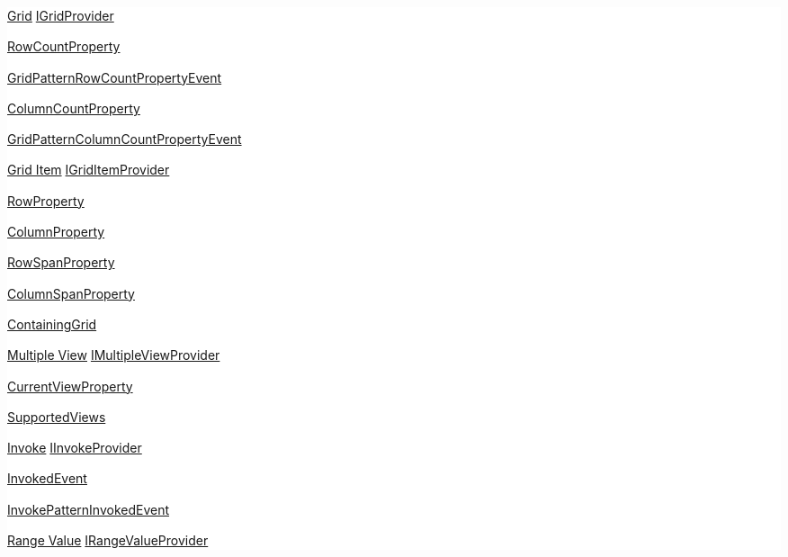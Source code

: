 [Grid](http://msdn.microsoft.com/en-us/library/ms743401.aspx)
[IGridProvider](http://msdn.microsoft.com/en-us/library/system.windows.automation.provider.igridprovider.aspx)

[RowCountProperty](http://msdn.microsoft.com/en-us/library/system.windows.automation.gridpatternidentifiers.rowcountproperty.aspx)

[GridPatternRowCountPropertyEvent](http://anonsvn.mono-project.com/viewvc/trunk/uia2atk/UIAutomationWinforms/UIAutomationWinforms/Mono.UIAutomation.Winforms.Events/GridPatternRowCountPropertyEvent.cs?view=markup)

[ColumnCountProperty](http://msdn.microsoft.com/en-us/library/system.windows.automation.gridpatternidentifiers.columncountproperty.aspx)

[GridPatternColumnCountPropertyEvent](http://anonsvn.mono-project.com/viewvc/trunk/uia2atk/UIAutomationWinforms/UIAutomationWinforms/Mono.UIAutomation.Winforms.Events/GridPatternColumnCountPropertyEvent.cs?view=markup)

[Grid Item](http://msdn.microsoft.com/en-us/library/ms752320.aspx)
[IGridItemProvider](http://msdn.microsoft.com/en-us/library/system.windows.automation.provider.igriditemprovider.aspx)

[RowProperty](http://msdn.microsoft.com/en-us/library/system.windows.automation.griditempatternidentifiers.rowproperty.aspx)

[ColumnProperty](http://msdn.microsoft.com/en-us/library/system.windows.automation.griditempatternidentifiers.columnproperty.aspx)

[RowSpanProperty](http://msdn.microsoft.com/en-us/library/system.windows.automation.griditempatternidentifiers.rowspanproperty.aspx)

[ColumnSpanProperty](http://msdn.microsoft.com/en-us/library/system.windows.automation.griditempatternidentifiers.columnspanproperty.aspx)

[ContainingGrid](http://msdn.microsoft.com/en-us/library/system.windows.automation.griditempatternidentifiers.containinggridproperty.aspx)

[Multiple View](http://msdn.microsoft.com/en-us/library/ms747065.aspx)
[IMultipleViewProvider](http://msdn.microsoft.com/en-us/library/system.windows.automation.provider.imultipleviewprovider.aspx)

[CurrentViewProperty](http://msdn.microsoft.com/en-us/library/system.windows.automation.multipleviewpatternidentifiers.currentviewproperty.aspx)

[SupportedViews](http://msdn.microsoft.com/en-us/library/system.windows.automation.multipleviewpatternidentifiers.supportedviewsproperty.aspx)

[Invoke](http://msdn.microsoft.com/en-us/library/ms753352.aspx)
[IInvokeProvider](http://msdn.microsoft.com/en-us/library/system.windows.automation.provider.iinvokeprovider.aspx)

[InvokedEvent](http://msdn.microsoft.com/en-us/library/system.windows.automation.invokepatternidentifiers.invokedevent.aspx)

[InvokePatternInvokedEvent](http://anonsvn.mono-project.com/viewvc/trunk/uia2atk/UIAutomationWinforms/UIAutomationWinforms/Mono.UIAutomation.Winforms.Events/InvokePatternInvokedEvent.cs?view=markup)

[Range Value](http://msdn.microsoft.com/en-us/library/ms743348.aspx)
[IRangeValueProvider](http://msdn.microsoft.com/en-us/library/system.windows.automation.provider.irangevalueprovider.aspx)
